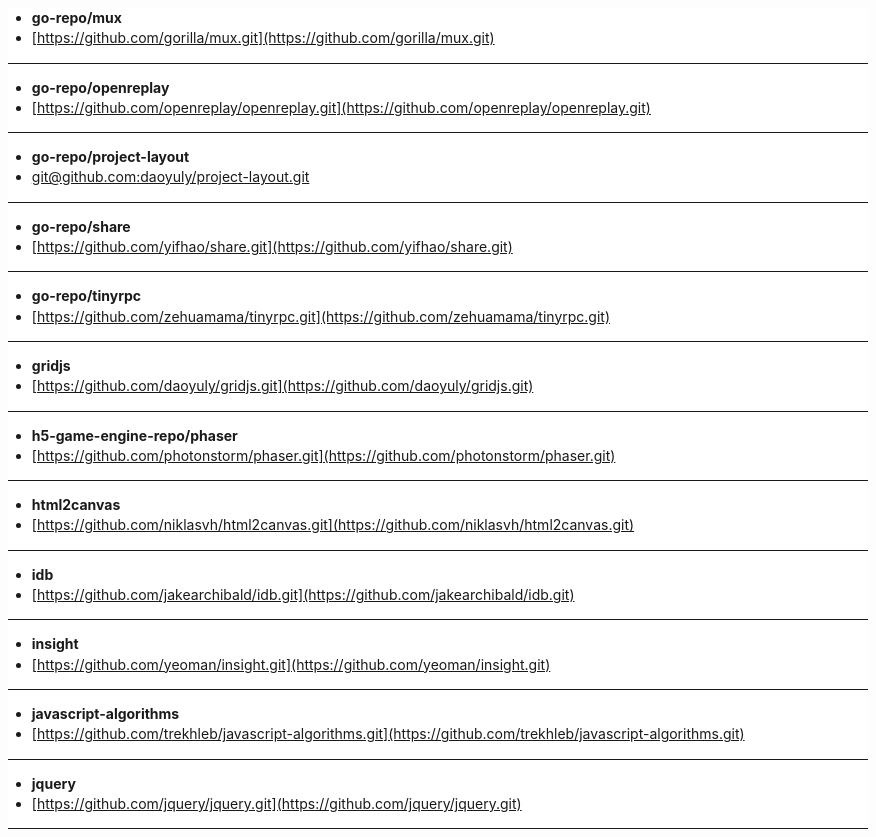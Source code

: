 
- **go-repo/mux**
- [https://github.com/gorilla/mux.git](https://github.com/gorilla/mux.git)

---

- **go-repo/openreplay**
- [https://github.com/openreplay/openreplay.git](https://github.com/openreplay/openreplay.git)

---

- **go-repo/project-layout**
- [git@github.com:daoyuly/project-layout.git](git@github.com:daoyuly/project-layout.git)

---

- **go-repo/share**
- [https://github.com/yifhao/share.git](https://github.com/yifhao/share.git)

---

- **go-repo/tinyrpc**
- [https://github.com/zehuamama/tinyrpc.git](https://github.com/zehuamama/tinyrpc.git)

---

- **gridjs**
- [https://github.com/daoyuly/gridjs.git](https://github.com/daoyuly/gridjs.git)

---

- **h5-game-engine-repo/phaser**
- [https://github.com/photonstorm/phaser.git](https://github.com/photonstorm/phaser.git)

---

- **html2canvas**
- [https://github.com/niklasvh/html2canvas.git](https://github.com/niklasvh/html2canvas.git)

---

- **idb**
- [https://github.com/jakearchibald/idb.git](https://github.com/jakearchibald/idb.git)

---

- **insight**
- [https://github.com/yeoman/insight.git](https://github.com/yeoman/insight.git)

---

- **javascript-algorithms**
- [https://github.com/trekhleb/javascript-algorithms.git](https://github.com/trekhleb/javascript-algorithms.git)

---

- **jquery**
- [https://github.com/jquery/jquery.git](https://github.com/jquery/jquery.git)

---